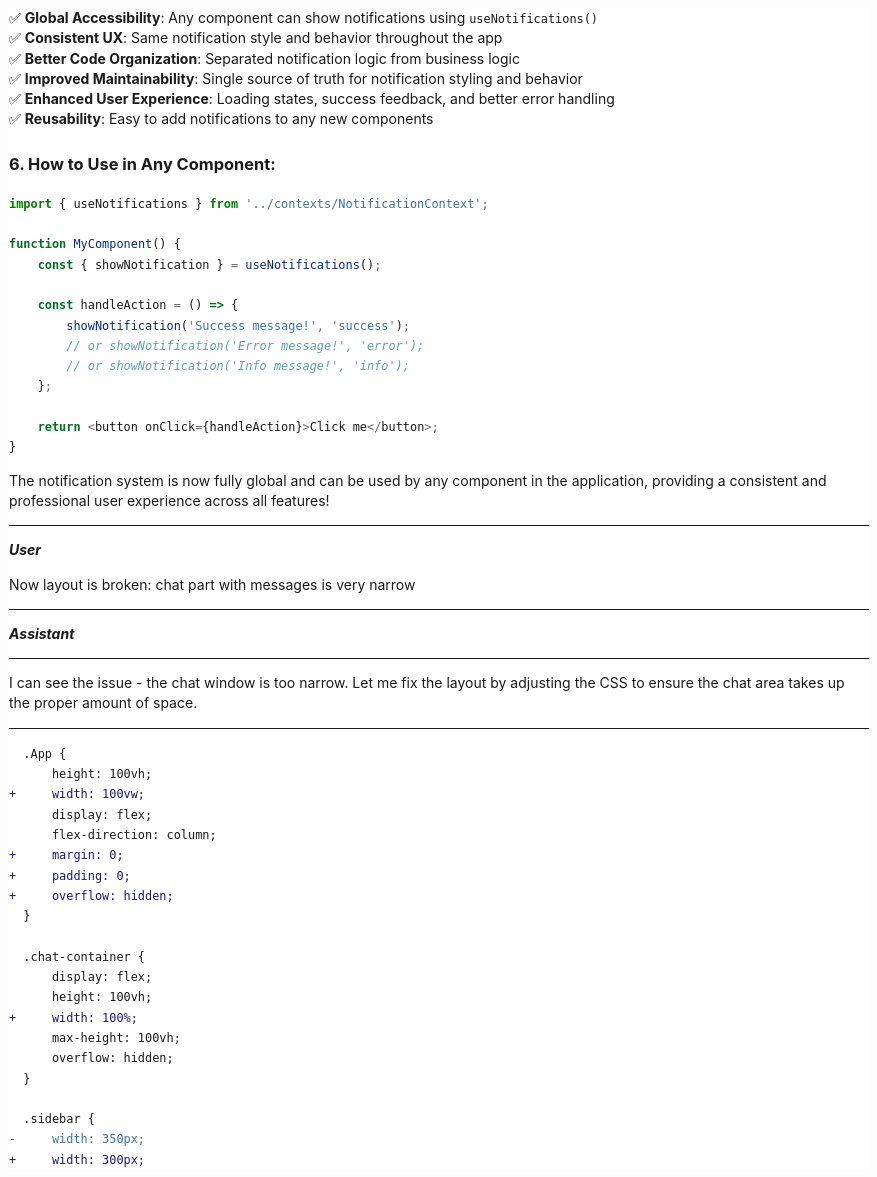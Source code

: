 ✅ **Global Accessibility**: Any component can show notifications using `useNotifications()`  
✅ **Consistent UX**: Same notification style and behavior throughout the app  
✅ **Better Code Organization**: Separated notification logic from business logic  
✅ **Improved Maintainability**: Single source of truth for notification styling and behavior  
✅ **Enhanced User Experience**: Loading states, success feedback, and better error handling  
✅ **Reusability**: Easy to add notifications to any new components  

### **6. How to Use in Any Component:**

```javascript
import { useNotifications } from '../contexts/NotificationContext';

function MyComponent() {
    const { showNotification } = useNotifications();
    
    const handleAction = () => {
        showNotification('Success message!', 'success');
        // or showNotification('Error message!', 'error');
        // or showNotification('Info message!', 'info');
    };
    
    return <button onClick={handleAction}>Click me</button>;
}
```

The notification system is now fully global and can be used by any component in the application, providing a consistent and professional user experience across all features!

---

_**User**_

Now layout is broken: chat part with messages is very narrow

---

_**Assistant**_



---

I can see the issue - the chat window is too narrow. Let me fix the layout by adjusting the CSS to ensure the chat area takes up the proper amount of space.

---

```diff
  .App {
      height: 100vh;
+     width: 100vw;
      display: flex;
      flex-direction: column;
+     margin: 0;
+     padding: 0;
+     overflow: hidden;
  }
  
  .chat-container {
      display: flex;
      height: 100vh;
+     width: 100%;
      max-height: 100vh;
      overflow: hidden;
  }
  
  .sidebar {
-     width: 350px;
+     width: 300px;
```